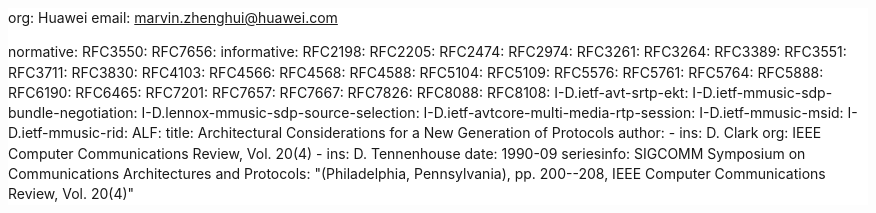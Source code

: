   org: Huawei
  email: marvin.zhenghui@huawei.com

normative:
  RFC3550:
  RFC7656:
informative:
  RFC2198:
  RFC2205:
  RFC2474:
  RFC2974:
  RFC3261:
  RFC3264:
  RFC3389:
  RFC3551:
  RFC3711:
  RFC3830:
  RFC4103:
  RFC4566:
  RFC4568:
  RFC4588:
  RFC5104:
  RFC5109:
  RFC5576:
  RFC5761:
  RFC5764:
  RFC5888:
  RFC6190:
  RFC6465:
  RFC7201:
  RFC7657:
  RFC7667:
  RFC7826:
  RFC8088:
  RFC8108:
  I-D.ietf-avt-srtp-ekt:
  I-D.ietf-mmusic-sdp-bundle-negotiation:
  I-D.lennox-mmusic-sdp-source-selection:
  I-D.ietf-avtcore-multi-media-rtp-session:
  I-D.ietf-mmusic-msid:
  I-D.ietf-mmusic-rid:
  ALF:
    title: Architectural Considerations for a New Generation of Protocols
    author:
    - ins: D. Clark
      org: IEEE Computer Communications Review, Vol. 20(4)
    - ins: D. Tennenhouse
    date: 1990-09
    seriesinfo:
      SIGCOMM Symposium on Communications Architectures and Protocols: "(Philadelphia,
        Pennsylvania), pp. 200--208, IEEE Computer Communications Review, Vol. 20(4)"
